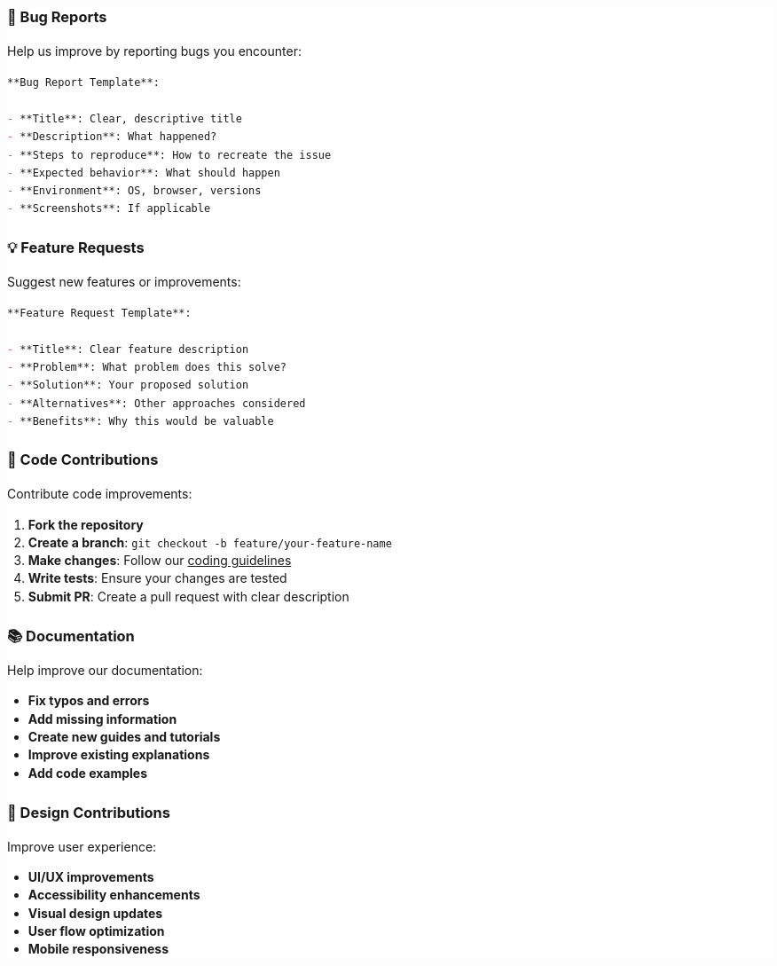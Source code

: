 ### 🐛 Bug Reports

Help us improve by reporting bugs you encounter:

```markdown
**Bug Report Template**:

- **Title**: Clear, descriptive title
- **Description**: What happened?
- **Steps to reproduce**: How to recreate the issue
- **Expected behavior**: What should happen
- **Environment**: OS, browser, versions
- **Screenshots**: If applicable
```

### 💡 Feature Requests

Suggest new features or improvements:

```markdown
**Feature Request Template**:

- **Title**: Clear feature description
- **Problem**: What problem does this solve?
- **Solution**: Your proposed solution
- **Alternatives**: Other approaches considered
- **Benefits**: Why this would be valuable
```

### 🔧 Code Contributions

Contribute code improvements:

1. **Fork the repository**
2. **Create a branch**: `git checkout -b feature/your-feature-name`
3. **Make changes**: Follow our [coding guidelines](./guidelines/)
4. **Write tests**: Ensure your changes are tested
5. **Submit PR**: Create a pull request with clear description

### 📚 Documentation

Help improve our documentation:

- **Fix typos and errors**
- **Add missing information**
- **Create new guides and tutorials**
- **Improve existing explanations**
- **Add code examples**

### 🎨 Design Contributions

Improve user experience:

- **UI/UX improvements**
- **Accessibility enhancements**
- **Visual design updates**
- **User flow optimization**
- **Mobile responsiveness**
